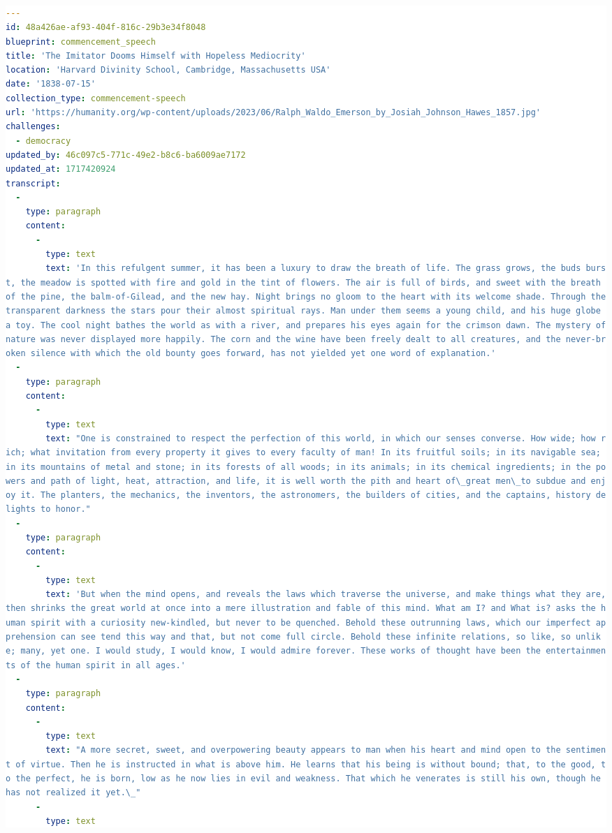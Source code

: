 ```yaml
---
id: 48a426ae-af93-404f-816c-29b3e34f8048
blueprint: commencement_speech
title: 'The Imitator Dooms Himself with Hopeless Mediocrity'
location: 'Harvard Divinity School, Cambridge, Massachusetts USA'
date: '1838-07-15'
collection_type: commencement-speech
url: 'https://humanity.org/wp-content/uploads/2023/06/Ralph_Waldo_Emerson_by_Josiah_Johnson_Hawes_1857.jpg'
challenges:
  - democracy
updated_by: 46c097c5-771c-49e2-b8c6-ba6009ae7172
updated_at: 1717420924
transcript:
  -
    type: paragraph
    content:
      -
        type: text
        text: 'In this refulgent summer, it has been a luxury to draw the breath of life. The grass grows, the buds burst, the meadow is spotted with fire and gold in the tint of flowers. The air is full of birds, and sweet with the breath of the pine, the balm-of-Gilead, and the new hay. Night brings no gloom to the heart with its welcome shade. Through the transparent darkness the stars pour their almost spiritual rays. Man under them seems a young child, and his huge globe a toy. The cool night bathes the world as with a river, and prepares his eyes again for the crimson dawn. The mystery of nature was never displayed more happily. The corn and the wine have been freely dealt to all creatures, and the never-broken silence with which the old bounty goes forward, has not yielded yet one word of explanation.'
  -
    type: paragraph
    content:
      -
        type: text
        text: "One is constrained to respect the perfection of this world, in which our senses converse. How wide; how rich; what invitation from every property it gives to every faculty of man! In its fruitful soils; in its navigable sea; in its mountains of metal and stone; in its forests of all woods; in its animals; in its chemical ingredients; in the powers and path of light, heat, attraction, and life, it is well worth the pith and heart of\_great men\_to subdue and enjoy it. The planters, the mechanics, the inventors, the astronomers, the builders of cities, and the captains, history delights to honor."
  -
    type: paragraph
    content:
      -
        type: text
        text: 'But when the mind opens, and reveals the laws which traverse the universe, and make things what they are, then shrinks the great world at once into a mere illustration and fable of this mind. What am I? and What is? asks the human spirit with a curiosity new-kindled, but never to be quenched. Behold these outrunning laws, which our imperfect apprehension can see tend this way and that, but not come full circle. Behold these infinite relations, so like, so unlike; many, yet one. I would study, I would know, I would admire forever. These works of thought have been the entertainments of the human spirit in all ages.'
  -
    type: paragraph
    content:
      -
        type: text
        text: "A more secret, sweet, and overpowering beauty appears to man when his heart and mind open to the sentiment of virtue. Then he is instructed in what is above him. He learns that his being is without bound; that, to the good, to the perfect, he is born, low as he now lies in evil and weakness. That which he venerates is still his own, though he has not realized it yet.\_"
      -
        type: text
```